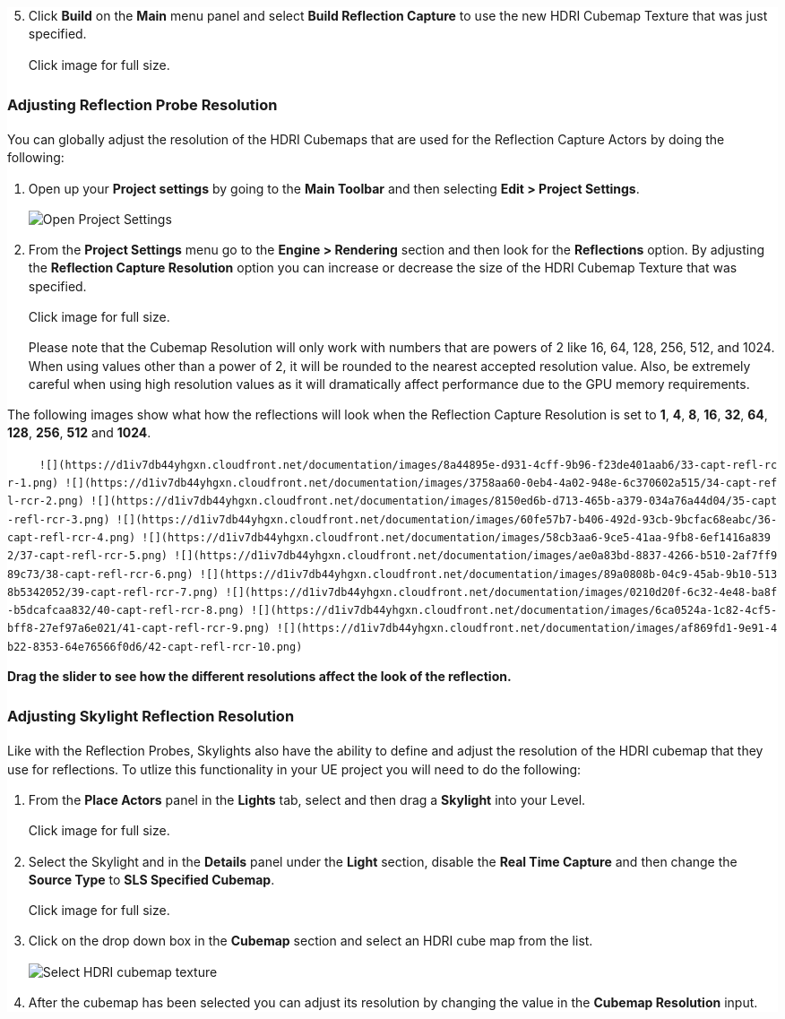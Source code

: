 5.  Click **Build** on the **Main** menu panel and select **Build Reflection Capture** to use the new HDRI Cubemap Texture that was just specified.
    
    Click image for full size.
    

### Adjusting Reflection Probe Resolution

You can globally adjust the resolution of the HDRI Cubemaps that are used for the Reflection Capture Actors by doing the following:

1.  Open up your **Project settings** by going to the **Main Toolbar** and then selecting **Edit > Project Settings**.
    
    ![Open Project Settings](https://d1iv7db44yhgxn.cloudfront.net/documentation/images/78eb4201-d095-40d0-b657-ba1badc1bc01/14-capt-refl-open-project-settings.png)
2.  From the **Project Settings** menu go to the **Engine > Rendering** section and then look for the **Reflections** option. By adjusting the **Reflection Capture Resolution** option you can increase or decrease the size of the HDRI Cubemap Texture that was specified.
    
    Click image for full size.
    
    Please note that the Cubemap Resolution will only work with numbers that are powers of 2 like 16, 64, 128, 256, 512, and 1024. When using values other than a power of 2, it will be rounded to the nearest accepted resolution value. Also, be extremely careful when using high resolution values as it will dramatically affect performance due to the GPU memory requirements.
    

The following images show what how the reflections will look when the Reflection Capture Resolution is set to **1**, **4**, **8**, **16**, **32**, **64**, **128**, **256**, **512** and **1024**.

         ![](https://d1iv7db44yhgxn.cloudfront.net/documentation/images/8a44895e-d931-4cff-9b96-f23de401aab6/33-capt-refl-rcr-1.png) ![](https://d1iv7db44yhgxn.cloudfront.net/documentation/images/3758aa60-0eb4-4a02-948e-6c370602a515/34-capt-refl-rcr-2.png) ![](https://d1iv7db44yhgxn.cloudfront.net/documentation/images/8150ed6b-d713-465b-a379-034a76a44d04/35-capt-refl-rcr-3.png) ![](https://d1iv7db44yhgxn.cloudfront.net/documentation/images/60fe57b7-b406-492d-93cb-9bcfac68eabc/36-capt-refl-rcr-4.png) ![](https://d1iv7db44yhgxn.cloudfront.net/documentation/images/58cb3aa6-9ce5-41aa-9fb8-6ef1416a8392/37-capt-refl-rcr-5.png) ![](https://d1iv7db44yhgxn.cloudfront.net/documentation/images/ae0a83bd-8837-4266-b510-2af7ff989c73/38-capt-refl-rcr-6.png) ![](https://d1iv7db44yhgxn.cloudfront.net/documentation/images/89a0808b-04c9-45ab-9b10-5138b5342052/39-capt-refl-rcr-7.png) ![](https://d1iv7db44yhgxn.cloudfront.net/documentation/images/0210d20f-6c32-4e48-ba8f-b5dcafcaa832/40-capt-refl-rcr-8.png) ![](https://d1iv7db44yhgxn.cloudfront.net/documentation/images/6ca0524a-1c82-4cf5-bff8-27ef97a6e021/41-capt-refl-rcr-9.png) ![](https://d1iv7db44yhgxn.cloudfront.net/documentation/images/af869fd1-9e91-4b22-8353-64e76566f0d6/42-capt-refl-rcr-10.png)

**Drag the slider to see how the different resolutions affect the look of the reflection.**

### Adjusting Skylight Reflection Resolution

Like with the Reflection Probes, Skylights also have the ability to define and adjust the resolution of the HDRI cubemap that they use for reflections. To utlize this functionality in your UE project you will need to do the following:

1.  From the **Place Actors** panel in the **Lights** tab, select and then drag a **Skylight** into your Level.
    
    Click image for full size.
    
2.  Select the Skylight and in the **Details** panel under the **Light** section, disable the **Real Time Capture** and then change the **Source Type** to **SLS Specified Cubemap**.
    
    Click image for full size.
    
3.  Click on the drop down box in the **Cubemap** section and select an HDRI cube map from the list.
    
    ![Select HDRI cubemap texture](https://d1iv7db44yhgxn.cloudfront.net/documentation/images/d1826f36-f0a0-4a97-aa25-97d337da0ae6/26-capt-refl-select-cubemap-texture.png)
4.  After the cubemap has been selected you can adjust its resolution by changing the value in the **Cubemap Resolution** input.
    